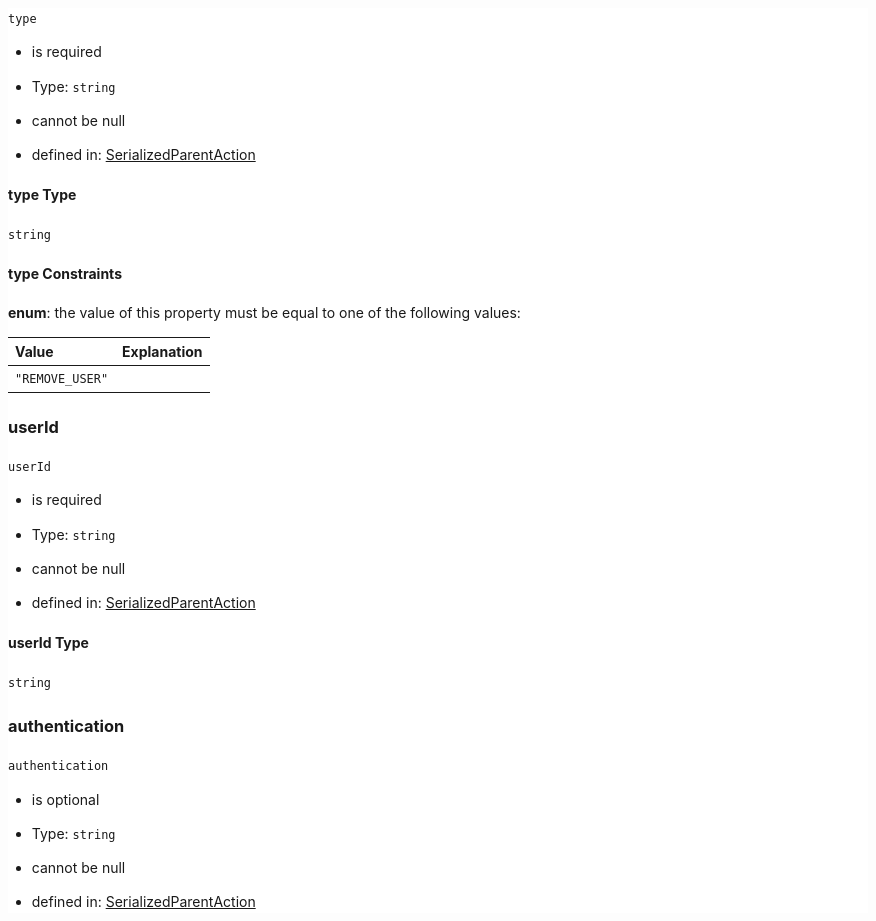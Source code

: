 
`type`

*   is required

*   Type: `string`

*   cannot be null

*   defined in: [SerializedParentAction](serializedparentaction-definitions-serializedremoveuseraction-properties-type.md "https://timelimit.io/SerializedParentAction#/definitions/SerializedRemoveUserAction/properties/type")

#### type Type

`string`

#### type Constraints

**enum**: the value of this property must be equal to one of the following values:

| Value           | Explanation |
| :-------------- | :---------- |
| `"REMOVE_USER"` |             |

### userId



`userId`

*   is required

*   Type: `string`

*   cannot be null

*   defined in: [SerializedParentAction](serializedparentaction-definitions-serializedremoveuseraction-properties-userid.md "https://timelimit.io/SerializedParentAction#/definitions/SerializedRemoveUserAction/properties/userId")

#### userId Type

`string`

### authentication



`authentication`

*   is optional

*   Type: `string`

*   cannot be null

*   defined in: [SerializedParentAction](serializedparentaction-definitions-serializedremoveuseraction-properties-authentication.md "https://timelimit.io/SerializedParentAction#/definitions/SerializedRemoveUserAction/properties/authentication")

